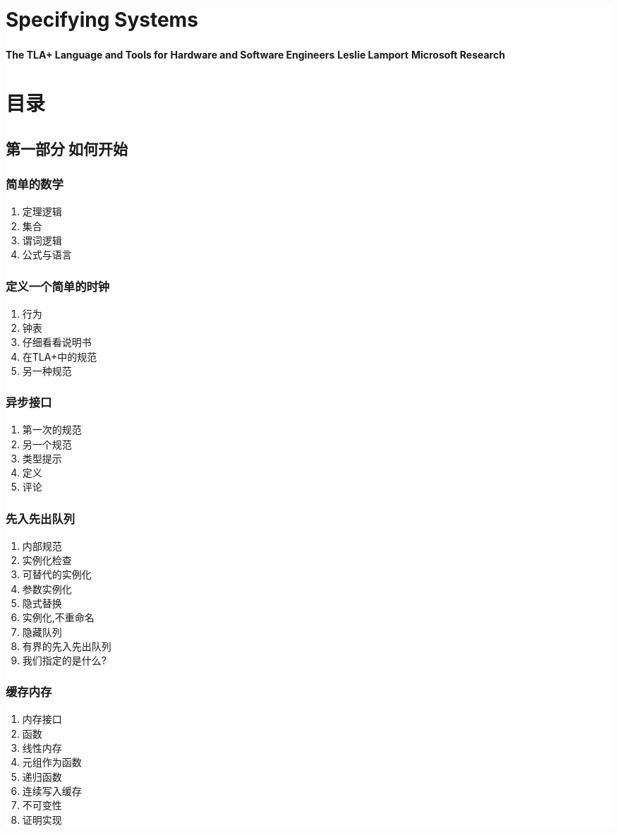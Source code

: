 # **Specifying Systems**

**The TLA+ Language and Tools for**
**Hardware and Software Engineers**
**Leslie Lamport**
**Microsoft Research**

# 目录

## 第一部分 如何开始

### 简单的数学

1. 定理逻辑
2. 集合
3. 谓词逻辑
4. 公式与语言

### 定义一个简单的时钟

1. 行为
2. 钟表
3. 仔细看看说明书
4. 在TLA+中的规范
5. 另一种规范

### 异步接口

1. 第一次的规范
2. 另一个规范
3. 类型提示
4. 定义
5. 评论

### 先入先出队列

1. 内部规范
2. 实例化检查
3. 可替代的实例化
4. 参数实例化
5. 隐式替换
6. 实例化,不重命名
7. 隐藏队列
8. 有界的先入先出队列
9. 我们指定的是什么?

### 缓存内存

1. 内存接口
2. 函数
3. 线性内存
4. 元组作为函数
5. 递归函数
6. 连续写入缓存
7. 不可变性
8. 证明实现
